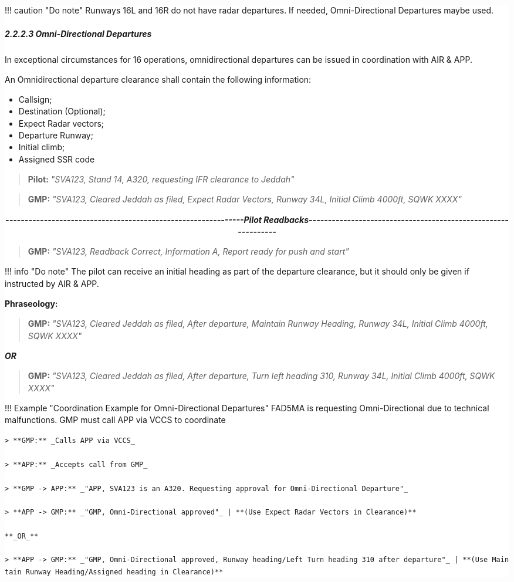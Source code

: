 !!! caution "Do note"
    Runways 16L and 16R do not have radar departures. If needed, Omni-Directional Departures maybe used.

##### 2.2.2.3 Omni-Directional Departures

In exceptional circumstances for 16 operations, omnidirectional departures can be issued in coordination with AIR & APP.

An Omnidirectional departure clearance shall contain the following information:

-   Callsign;
-   Destination (Optional);
-   Expect Radar vectors;
-   Departure Runway;
-   Initial climb;
-   Assigned SSR code

> **Pilot:** _"SVA123, Stand 14, A320, requesting IFR clearance to Jeddah"_

> **GMP:** _"SVA123, Cleared Jeddah as filed, Expect Radar Vectors, Runway 34L, Initial Climb 4000ft, SQWK XXXX"_

<p style="text-align: center; font-weight: bold; font-style: italic;">
  --------------------------------------------------------------Pilot Readbacks--------------------------------------------------------------
</p>

> **GMP:** _"SVA123, Readback Correct, Information A, Report ready for push and start"_

!!! info "Do note"
    The pilot can receive an initial heading as part of the departure clearance, but it should only be given if instructed by AIR & APP.

**Phraseology:**

> **GMP:** _"SVA123, Cleared Jeddah as filed, After departure, Maintain Runway Heading, Runway 34L, Initial Climb 4000ft, SQWK XXXX"_

**_OR_**

> **GMP:** _"SVA123, Cleared Jeddah as filed, After departure, Turn left heading 310, Runway 34L, Initial Climb 4000ft, SQWK XXXX"_

!!! Example "Coordination Example for Omni-Directional Departures"
    FAD5MA is requesting Omni-Directional due to technical malfunctions. GMP must call APP via VCCS to coordinate

    > **GMP:** _Calls APP via VCCS_

    > **APP:** _Accepts call from GMP_

    > **GMP -> APP:** _"APP, SVA123 is an A320. Requesting approval for Omni-Directional Departure"_

    > **APP -> GMP:** _"GMP, Omni-Directional approved"_ | **(Use Expect Radar Vectors in Clearance)**

    **_OR_**

    > **APP -> GMP:** _"GMP, Omni-Directional approved, Runway heading/Left Turn heading 310 after departure"_ | **(Use Maintain Runway Heading/Assigned heading in Clearance)**
